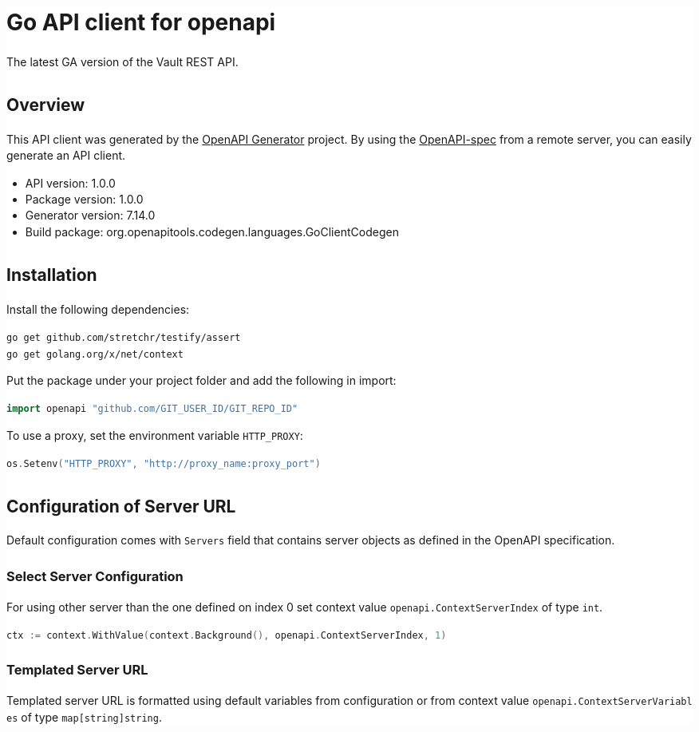 # Go API client for openapi

The latest GA version of the Vault REST API.

## Overview
This API client was generated by the [OpenAPI Generator](https://openapi-generator.tech) project.  By using the [OpenAPI-spec](https://www.openapis.org/) from a remote server, you can easily generate an API client.

- API version: 1.0.0
- Package version: 1.0.0
- Generator version: 7.14.0
- Build package: org.openapitools.codegen.languages.GoClientCodegen

## Installation

Install the following dependencies:

```sh
go get github.com/stretchr/testify/assert
go get golang.org/x/net/context
```

Put the package under your project folder and add the following in import:

```go
import openapi "github.com/GIT_USER_ID/GIT_REPO_ID"
```

To use a proxy, set the environment variable `HTTP_PROXY`:

```go
os.Setenv("HTTP_PROXY", "http://proxy_name:proxy_port")
```

## Configuration of Server URL

Default configuration comes with `Servers` field that contains server objects as defined in the OpenAPI specification.

### Select Server Configuration

For using other server than the one defined on index 0 set context value `openapi.ContextServerIndex` of type `int`.

```go
ctx := context.WithValue(context.Background(), openapi.ContextServerIndex, 1)
```

### Templated Server URL

Templated server URL is formatted using default variables from configuration or from context value `openapi.ContextServerVariables` of type `map[string]string`.
